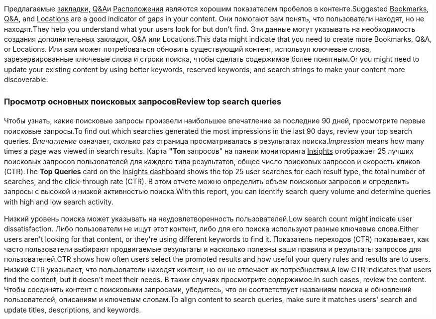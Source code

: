 <span data-ttu-id="182a7-326">Предлагаемые [закладки,](manage-bookmarks.md) [Q&A](manage-qas.md)и [Расположения](manage-locations.md) являются хорошим показателем пробелов в контенте.</span><span class="sxs-lookup"><span data-stu-id="182a7-326">Suggested [Bookmarks](manage-bookmarks.md), [Q&A](manage-qas.md), and [Locations](manage-locations.md) are a good indicator of gaps in your content.</span></span> <span data-ttu-id="182a7-327">Они помогают вам понять, что пользователи находят, но не находят.</span><span class="sxs-lookup"><span data-stu-id="182a7-327">They help you understand what your users look for but don't find.</span></span> <span data-ttu-id="182a7-328">Эти данные могут указывать на необходимость создания дополнительных закладок, Q&A или Locations.</span><span class="sxs-lookup"><span data-stu-id="182a7-328">This data might indicate that you need to create more Bookmarks, Q&A, or Locations.</span></span> <span data-ttu-id="182a7-329">Или вам может потребоваться обновить существующий контент, используя ключевые слова, зарезервированные ключевые слова и строки поиска, чтобы сделать содержимое более понятным.</span><span class="sxs-lookup"><span data-stu-id="182a7-329">Or you might need to update your existing content by using better keywords, reserved keywords, and search strings to make your content more discoverable.</span></span>

### <a name="review-top-search-queries"></a><span data-ttu-id="182a7-330">Просмотр основных поисковых запросов</span><span class="sxs-lookup"><span data-stu-id="182a7-330">Review top search queries</span></span>

<span data-ttu-id="182a7-331">Чтобы узнать, какие поисковые запросы произвели наибольшее впечатление за последние 90 дней, просмотрите первые поисковые запросы.</span><span class="sxs-lookup"><span data-stu-id="182a7-331">To find out which searches generated the most impressions in the last 90 days, review your top search queries.</span></span> <span data-ttu-id="182a7-332">*Впечатление* означает, сколько раз страница просматривалась в результатах поиска.</span><span class="sxs-lookup"><span data-stu-id="182a7-332">*Impression* means how many times a page was viewed in search results.</span></span> <span data-ttu-id="182a7-333">Карта **"Топ** запросов" на панели мониторинга [Insights](./usage-reports.md) отображает 25 лучших поисковых запросов пользователей для каждого типа результатов, общее число поисковых запросов и скорость кликов (CTR).</span><span class="sxs-lookup"><span data-stu-id="182a7-333">The **Top Queries** card on the [Insights dashboard](./usage-reports.md) shows the top 25 user searches for each result type, the total number of searches, and the click-through rate (CTR).</span></span> <span data-ttu-id="182a7-334">В этом отчете можно определить объем поисковых запросов и определить запросы с высокой и низкой активностью поиска.</span><span class="sxs-lookup"><span data-stu-id="182a7-334">With this report, you can identify search query volume and determine queries with high and low search activity.</span></span>

<span data-ttu-id="182a7-335">Низкий уровень поиска может указывать на неудовлетворенность пользователей.</span><span class="sxs-lookup"><span data-stu-id="182a7-335">Low search count might indicate user dissatisfaction.</span></span> <span data-ttu-id="182a7-336">Либо пользователи не ищут этот контент, либо для его поиска используют разные ключевые слова.</span><span class="sxs-lookup"><span data-stu-id="182a7-336">Either users aren't looking for that content, or they're using different keywords to find it.</span></span> <span data-ttu-id="182a7-337">Показатель переходов (CTR) показывает, как часто пользователи выбирают продвигаемые результаты и насколько полезны ваши правила и результаты запросов для пользователей.</span><span class="sxs-lookup"><span data-stu-id="182a7-337">CTR shows how often users select the promoted results and how useful your query rules and results are to users.</span></span> <span data-ttu-id="182a7-338">Низкий CTR указывает, что пользователи находят контент, но он не отвечает их потребностям.</span><span class="sxs-lookup"><span data-stu-id="182a7-338">A low CTR indicates that users find the content, but it doesn't meet their needs.</span></span> <span data-ttu-id="182a7-339">В таких случаях просмотрите содержимое.</span><span class="sxs-lookup"><span data-stu-id="182a7-339">In such cases, review the content.</span></span> <span data-ttu-id="182a7-340">Чтобы соединять контент с поисковыми запросами, убедитесь, что он соответствует названиям поиска и обновлений пользователей, описаниям и ключевым словам.</span><span class="sxs-lookup"><span data-stu-id="182a7-340">To align content to search queries, make sure it matches users' search and update titles, descriptions, and keywords.</span></span> 
